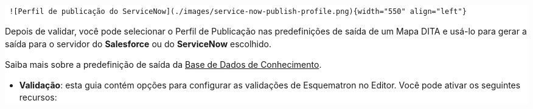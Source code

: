      ![Perfil de publicação do ServiceNow](./images/service-now-publish-profile.png){width="550" align="left"}

  Depois de validar, você pode selecionar o Perfil de Publicação nas predefinições de saída de um Mapa DITA e usá-lo para gerar a saída para o servidor do **Salesforce** ou do **ServiceNow** escolhido.

  Saiba mais sobre a predefinição de saída da [Base de Dados de Conhecimento](../user-guide/generate-output-knowledge-base.md).


- **Validação**: esta guia contém opções para configurar as validações de Esquematron no Editor. Você pode ativar os seguintes recursos:
